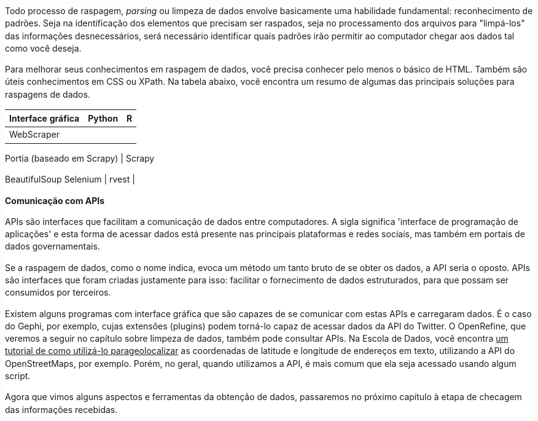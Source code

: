 Todo processo de raspagem, _parsing_ ou limpeza de dados envolve basicamente uma habilidade fundamental: reconhecimento de padrões. Seja na identificação dos elementos que precisam ser raspados, seja no processamento dos arquivos para &quot;limpá-los&quot; das informações desnecessários, será necessário identificar quais padrões irão permitir ao computador chegar aos dados tal como você deseja.

Para melhorar seus conhecimentos em raspagem de dados, você precisa conhecer pelo menos o básico de HTML. Também são úteis conhecimentos em CSS ou XPath. Na tabela abaixo, você encontra um resumo de algumas das principais soluções para raspagens de dados.

| **Interface gráfica** | **Python** | **R** |
| --- | --- | --- |
| WebScraper

Portia (baseado em Scrapy) | Scrapy

BeautifulSoup
 Selenium | rvest
 |

**Comunicação com APIs**

APIs são interfaces que facilitam a comunicação de dados entre computadores. A sigla significa &#39;interface de programação de aplicações&#39; e esta forma de acessar dados está presente nas principais plataformas e redes sociais, mas também em portais de dados governamentais.

Se a raspagem de dados, como o nome indica, evoca um método um tanto bruto de se obter os dados, a API seria o oposto. APIs são interfaces que foram criadas justamente para isso: facilitar o fornecimento de dados estruturados, para que possam ser consumidos por terceiros.

Existem alguns programas com interface gráfica que são capazes de se comunicar com estas APIs e carregaram dados. É o caso do Gephi, por exemplo, cujas extensões (plugins) podem torná-lo capaz de acessar dados da API do Twitter. O OpenRefine, que veremos a seguir no capítulo sobre limpeza de dados, também pode consultar APIs. Na Escola de Dados, você encontra [um tutorial de como utilizá-lo para](https://escoladedados.org/tutoriais/geocodificando-enderecos-transforme-tabelas-em-mapas/)[geolocalizar](https://escoladedados.org/tutoriais/geocodificando-enderecos-transforme-tabelas-em-mapas/) as coordenadas de latitude e longitude de endereços em texto, utilizando a API do OpenStreetMaps, por exemplo. Porém, no geral, quando utilizamos a API, é mais comum que ela seja acessado usando algum script.

Agora que vimos alguns aspectos e ferramentas da obtenção de dados, passaremos no próximo capítulo à etapa de checagem das informações recebidas.
